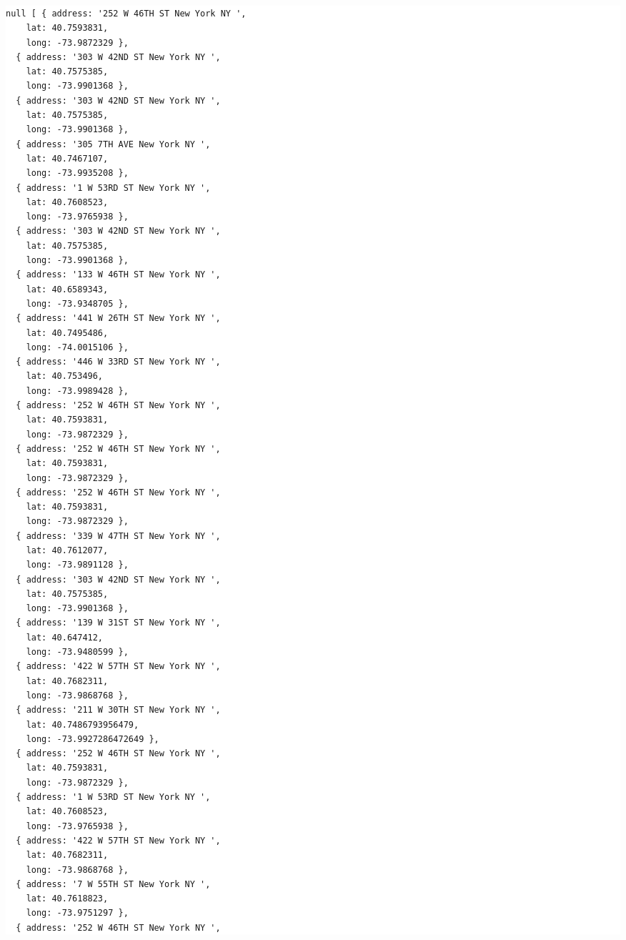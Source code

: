     null [ { address: '252 W 46TH ST New York NY ',
        lat: 40.7593831,
        long: -73.9872329 },
      { address: '303 W 42ND ST New York NY ',
        lat: 40.7575385,
        long: -73.9901368 },
      { address: '303 W 42ND ST New York NY ',
        lat: 40.7575385,
        long: -73.9901368 },
      { address: '305 7TH AVE New York NY ',
        lat: 40.7467107,
        long: -73.9935208 },
      { address: '1 W 53RD ST New York NY ',
        lat: 40.7608523,
        long: -73.9765938 },
      { address: '303 W 42ND ST New York NY ',
        lat: 40.7575385,
        long: -73.9901368 },
      { address: '133 W 46TH ST New York NY ',
        lat: 40.6589343,
        long: -73.9348705 },
      { address: '441 W 26TH ST New York NY ',
        lat: 40.7495486,
        long: -74.0015106 },
      { address: '446 W 33RD ST New York NY ',
        lat: 40.753496,
        long: -73.9989428 },
      { address: '252 W 46TH ST New York NY ',
        lat: 40.7593831,
        long: -73.9872329 },
      { address: '252 W 46TH ST New York NY ',
        lat: 40.7593831,
        long: -73.9872329 },
      { address: '252 W 46TH ST New York NY ',
        lat: 40.7593831,
        long: -73.9872329 },
      { address: '339 W 47TH ST New York NY ',
        lat: 40.7612077,
        long: -73.9891128 },
      { address: '303 W 42ND ST New York NY ',
        lat: 40.7575385,
        long: -73.9901368 },
      { address: '139 W 31ST ST New York NY ',
        lat: 40.647412,
        long: -73.9480599 },
      { address: '422 W 57TH ST New York NY ',
        lat: 40.7682311,
        long: -73.9868768 },
      { address: '211 W 30TH ST New York NY ',
        lat: 40.7486793956479,
        long: -73.9927286472649 },
      { address: '252 W 46TH ST New York NY ',
        lat: 40.7593831,
        long: -73.9872329 },
      { address: '1 W 53RD ST New York NY ',
        lat: 40.7608523,
        long: -73.9765938 },
      { address: '422 W 57TH ST New York NY ',
        lat: 40.7682311,
        long: -73.9868768 },
      { address: '7 W 55TH ST New York NY ',
        lat: 40.7618823,
        long: -73.9751297 },
      { address: '252 W 46TH ST New York NY ',
